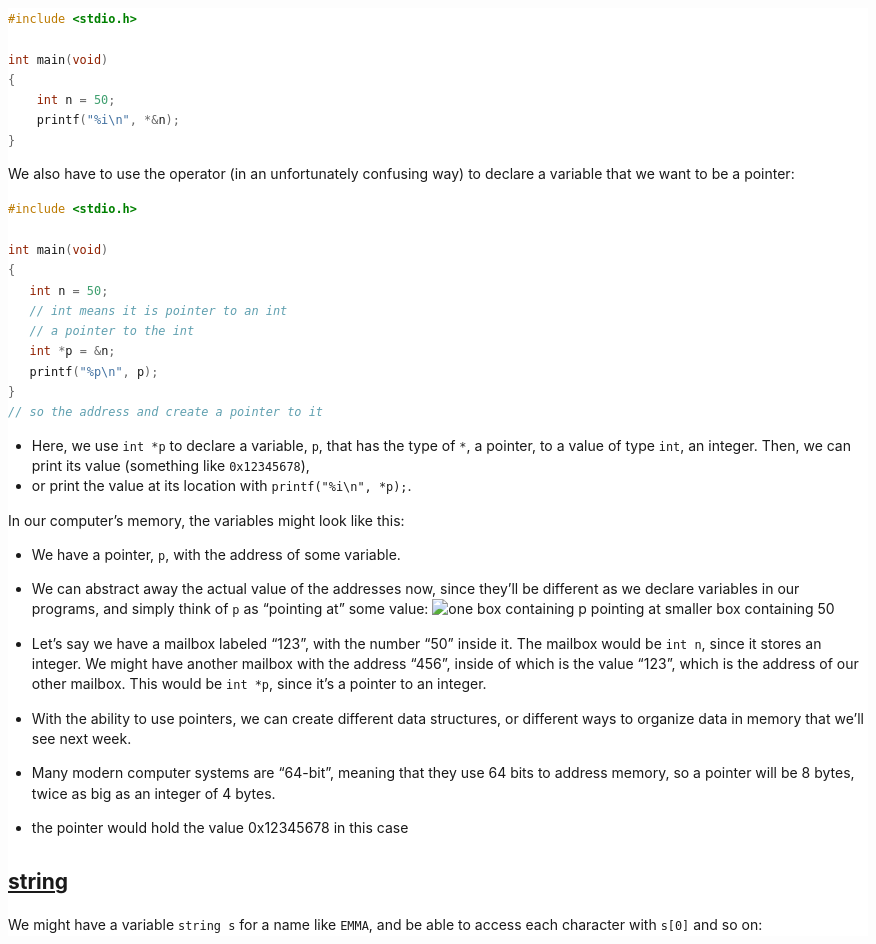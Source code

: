 ```c
#include <stdio.h>

int main(void)
{
    int n = 50;
    printf("%i\n", *&n);
}
```

 

We also have to use the operator (in an unfortunately confusing way) to declare a variable that we want to be a pointer:

```c
#include <stdio.h>

int main(void)
{
   int n = 50;
   // int means it is pointer to an int
   // a pointer to the int 
   int *p = &n;
   printf("%p\n", p);
}
// so the address and create a pointer to it 
```

- Here, we use `int *p` to declare a variable, `p`, that has the type of `*`, a pointer, to a value of type `int`, an integer. Then, we can print its value (something like `0x12345678`), 
- or print the value at its location with `printf("%i\n", *p);`.

In our computer’s memory, the variables might look like this:

- We have a pointer, `p`, with the address of some variable.

- We can abstract away the actual value of the addresses now, since they’ll be different as we declare variables in our programs, and simply think of `p` as “pointing at” some value:
  ![one box containing p pointing at smaller box containing 50](https://cs50.harvard.edu/x/2020/notes/4/pointing.png)
- Let’s say we have a mailbox labeled “123”, with the number “50” inside it. The mailbox would be `int n`, since it stores an integer. We might have another mailbox with the address “456”, inside of which is the value “123”, which is the address of our other mailbox. This would be `int *p`, since it’s a pointer to an integer.
- With the ability to use pointers, we can create different data structures, or different ways to organize data in memory that we’ll see next week.
- Many modern computer systems are “64-bit”, meaning that they use 64 bits to address memory, so a pointer will be 8 bytes, twice as big as an integer of 4 bytes.
- the pointer would hold the value 0x12345678 in this case

## [string](https://cs50.harvard.edu/x/2020/notes/4/#string)

We might have a variable `string s` for a name like `EMMA`, and be able to access each character with `s[0]` and so on:
